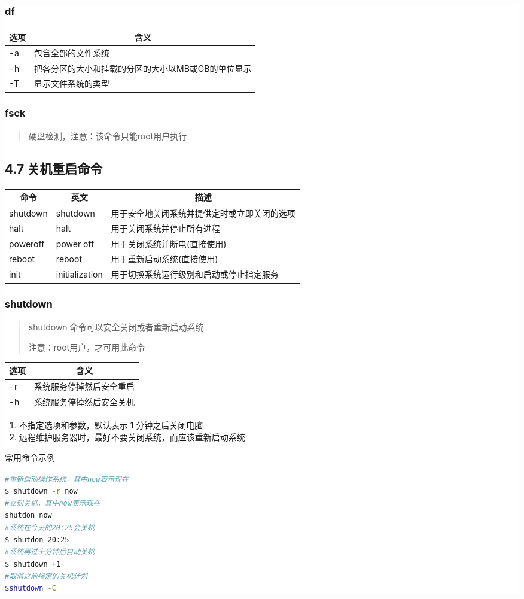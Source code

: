 ### df

| 选项 | 含义                                               |
| ---- | -------------------------------------------------- |
| -a   | 包含全部的文件系统                                 |
| -h   | 把各分区的大小和挂载的分区的大小以MB或GB的单位显示 |
| -T   | 显示文件系统的类型                                 |

### fsck

> 硬盘检测，注意：该命令只能root用户执行

## 4.7 关机重启命令

| 命令     | 英文           | 描述                                         |
| -------- | -------------- | -------------------------------------------- |
| shutdown | shutdown       | 用于安全地关闭系统并提供定时或立即关闭的选项 |
| halt     | halt           | 用于关闭系统并停止所有进程                   |
| poweroff | power off      | 用于关闭系统并断电(直接使用)                 |
| reboot   | reboot         | 用于重新启动系统(直接使用)                   |
| init     | initialization | 用于切换系统运行级别和启动或停止指定服务     |

### shutdown 

> shutdown 命令可以安全关闭或者重新启动系统
>
> 注意：root用户，才可用此命令

| 选项 | 含义                     |
| ---- | ------------------------ |
| -r   | 系统服务停掉然后安全重启 |
| -h   | 系统服务停掉然后安全关机 |

1. 不指定选项和参数，默认表示 1 分钟之后关闭电脑
2. 远程维护服务器时，最好不要关闭系统，而应该重新启动系统

常用命令示例

```bash
#重新启动操作系统，其中now表示现在
$ shutdown -r now
#立刻关机，其中now表示现在
shutdon now
#系统在今天的20:25会关机
$ shutdon 20:25
#系统再过十分钟后自动关机
$ shutdown +1
#取消之前指定的关机计划
$shutdown -C
```
